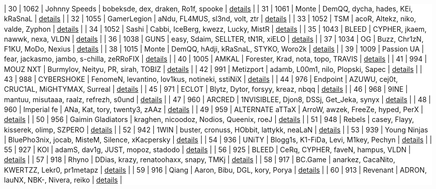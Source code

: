 | 30       |   1062 | Johnny Speeds     | bobeksde, dex, draken, Ro1f, spooke              | [details](details/2024_09_06/0042--johnny_speeds--bobeksde-dex-draken-ro1f-spooke.md)             |
| 31       |   1061 | Monte             | DemQQ, dycha, hades, KEi, kRaSnaL                | [details](details/2024_09_06/0043--monte--demqq-dycha-hades-kei-krasnal.md)                       |
| 32       |   1055 | GamerLegion       | aNdu, FL4MUS, sl3nd, volt, ztr                   | [details](details/2024_09_06/0045--gamerlegion--andu-fl4mus-sl3nd-volt-ztr.md)                    |
| 33       |   1052 | TSM               | acoR, Altekz, niko, valde, Zyphon                | [details](details/2024_09_06/0046--tsm--acor-altekz-niko-valde-zyphon.md)                         |
| 34       |   1052 | Sashi             | Cabbi, IceBerg, kwezz, Lucky, MistR              | [details](details/2024_09_06/0047--sashi--cabbi-iceberg-kwezz-lucky-mistr.md)                     |
| 35       |   1043 | BLEED             | CYPHER, jkaem, nawwk, nexa, VLDN                 | [details](details/2024_09_06/0048--bleed--cypher-jkaem-nawwk-nexa-vldn.md)                        |
| 36       |   1038 | GUN5              | easy, Sdaim, SELLTER, tN1R, xiELO                | [details](details/2024_09_06/0049--gun5--easy-sdaim-sellter-tn1r-xielo.md)                        |
| 37       |   1034 | OG                | Buzz, Chr1zN, F1KU, MoDo, Nexius                 | [details](details/2024_09_06/0050--og--buzz-chr1zn-f1ku-modo-nexius.md)                           |
| 38       |   1015 | Monte             | DemQQ, hAdji, kRaSnaL, STYKO, Woro2k             | [details](details/2024_09_06/0052--monte--demqq-hadji-krasnal-styko-woro2k.md)                    |
| 39       |   1009 | Passion UA        | fear, jackasmo, jambo, s-chilla, zeRRoFIX        | [details](details/2024_09_06/0053--passion_ua--fear-jackasmo-jambo-s-chilla-zerrofix.md)          |
| 40       |   1005 | AMKAL             | Forester, Krad, nota, topo, TRAVIS               | [details](details/2024_09_06/0054--amkal--forester-krad-nota-topo-travis.md)                      |
| 41       |    994 | MOUZ NXT          | Burmylov, Neityu, PR, sirah, TOBIZ               | [details](details/2024_09_06/0057--mouz_nxt--burmylov-neityu-pr-sirah-tobiz.md)                   |
| 42       |    991 | Metizport         | adamb, L00m1, nilo, Plopski, Sapec               | [details](details/2024_09_06/0058--metizport--adamb-l00m1-nilo-plopski-sapec.md)                  |
| 43       |    988 | CYBERSHOKE        | FenomeN, levantino, lov1kus, notineki, sstiNiX   | [details](details/2024_09_06/0059--cybershoke--fenomen-levantino-lov1kus-notineki-sstinix.md)     |
| 44       |    976 | Endpoint          | AZUWU, cej0t, CRUC1AL, MiGHTYMAX, Surreal        | [details](details/2024_09_06/0061--endpoint--azuwu-cej0t-cruc1al-mightymax-surreal.md)            |
| 45       |    971 | ECLOT             | Blytz, Dytor, forsyy, kreaz, nbqq                | [details](details/2024_09_06/0063--eclot--blytz-dytor-forsyy-kreaz-nbqq.md)                       |
| 46       |    968 | 9INE              | mantuu, misutaaa, raalz, refrezh, s0und          | [details](details/2024_09_06/0064--9ine--mantuu-misutaaa-raalz-refrezh-s0und.md)                  |
| 47       |    960 | ARCRED            | 1NVISIBLEE, Djon8, DSSj, Get_Jeka, synyx         | [details](details/2024_09_06/0065--arcred--1nvisiblee-djon8-dssj-get_jeka-synyx.md)               |
| 48       |    960 | Imperial fe       | ANa, Kat, tory, twenty3, zAAz                    | [details](details/2024_09_06/0066--imperial_fe--ana-kat-tory-twenty3-zaaz.md)                     |
| 49       |    959 | ALTERNATE aTTaX   | ArroW, awzek, FreeZe, hyped, PerX                | [details](details/2024_09_06/0067--alternate_attax--arrow-awzek-freeze-hyped-perx.md)             |
| 50       |    956 | Gaimin Gladiators | kraghen, nicoodoz, Nodios, Queenix, roeJ         | [details](details/2024_09_06/0068--gaimin_gladiators--kraghen-nicoodoz-nodios-queenix-roej.md)    |
| 51       |    948 | Rebels            | casey, Flayy, kisserek, olimp, SZPERO            | [details](details/2024_09_06/0069--rebels--casey-flayy-kisserek-olimp-szpero.md)                  |
| 52       |    942 | 1WIN              | buster, cronuss, HObbit, lattykk, neaLaN         | [details](details/2024_09_06/0070--1win--buster-cronuss-hobbit-lattykk-nealan.md)                 |
| 53       |    939 | Young Ninjas      | BluePho3nix, jocab, MisteM, Silence, xKacpersky  | [details](details/2024_09_06/0071--young_ninjas--bluepho3nix-jocab-mistem-silence-xkacpersky.md)  |
| 54       |    936 | UNiTY             | Blogg1s, K1-FiDa, Levi, M1key, Pechyn            | [details](details/2024_09_06/0072--unity--blogg1s-k1-fida-levi-m1key-pechyn.md)                   |
| 55       |    927 | KOI               | adamS, dav1g, JUST, mopoz, stadodo               | [details](details/2024_09_06/0075--koi--adams-dav1g-just-mopoz-stadodo.md)                        |
| 56       |    925 | BLEED             | CeRq, CYPHER, faveN, hampus, VLDN                | [details](details/2024_09_06/0076--bleed--cerq-cypher-faven-hampus-vldn.md)                       |
| 57       |    918 | Rhyno             | DDias, krazy, renatoohaxx, snapy, TMKj           | [details](details/2024_09_06/0078--rhyno--ddias-krazy-renatoohaxx-snapy-tmkj.md)                  |
| 58       |    917 | BC.Game           | anarkez, CacaNito, KWERTZZ, Lekr0, pr1metapz     | [details](details/2024_09_06/0079--bc_game--anarkez-cacanito-kwertzz-lekr0-pr1metapz.md)          |
| 59       |    916 | Qiang             | Aaron, Bibu, DGL, kory, Porya                    | [details](details/2024_09_06/0080--qiang--aaron-bibu-dgl-kory-porya.md)                           |
| 60       |    913 | Revenant          | ADRON, lauNX, NBK-, Nivera, reiko                | [details](details/2024_09_06/0081--revenant--adron-launx-nbk--nivera-reiko.md)                    |